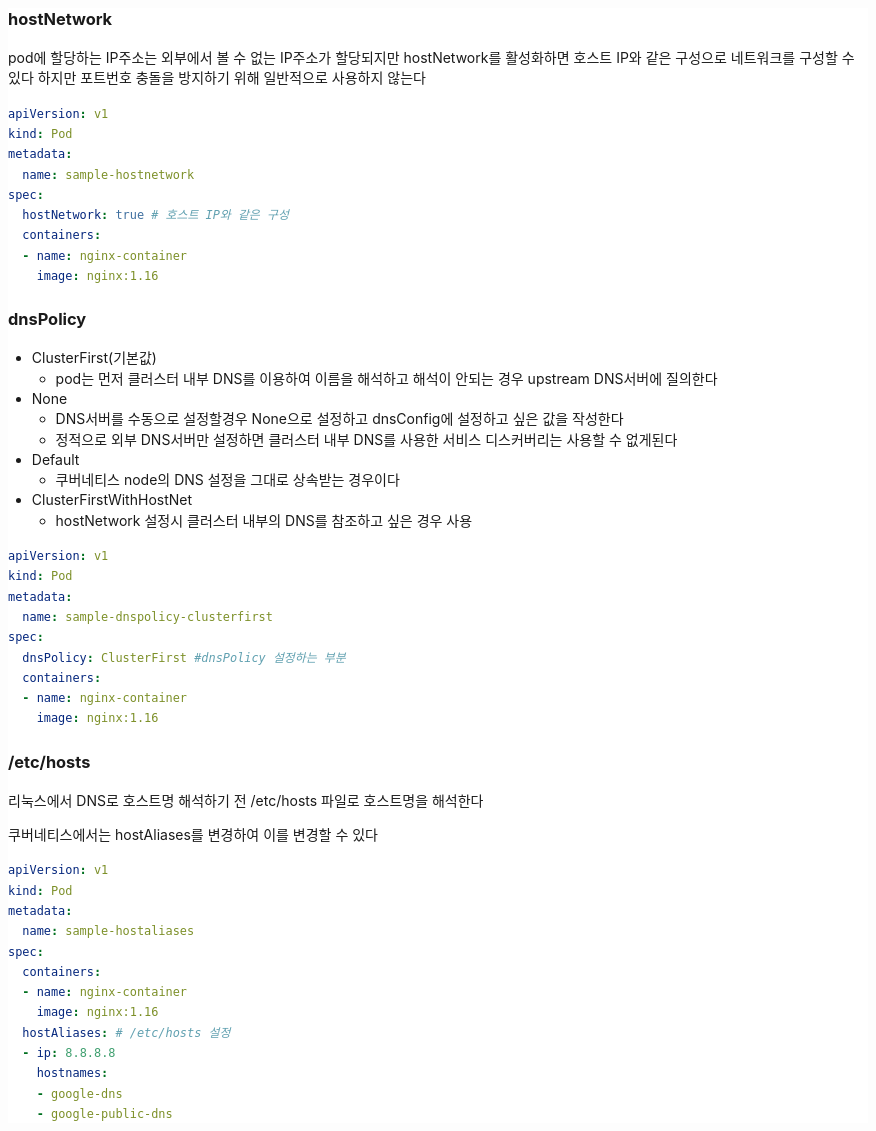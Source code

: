 ### hostNetwork

pod에 할당하는 IP주소는 외부에서 볼 수 없는 IP주소가 할당되지만 hostNetwork를 활성화하면 호스트 IP와 같은 구성으로 네트워크를 구성할 수 있다
하지만 포트번호 충돌을 방지하기  위해 일반적으로 사용하지 않는다

```yaml
apiVersion: v1
kind: Pod
metadata:
  name: sample-hostnetwork
spec:
  hostNetwork: true # 호스트 IP와 같은 구성
  containers:
  - name: nginx-container
    image: nginx:1.16
```

### dnsPolicy

- ClusterFirst(기본값)
    - pod는 먼저 클러스터 내부 DNS를 이용하여 이름을 해석하고 해석이 안되는 경우 upstream DNS서버에 질의한다
- None
    - DNS서버를 수동으로 설정할경우 None으로 설정하고 dnsConfig에 설정하고 싶은 값을 작성한다
    - 정적으로 외부 DNS서버만 설정하면 클러스터 내부 DNS를 사용한 서비스 디스커버리는 사용할 수 없게된다
- Default
    - 쿠버네티스 node의 DNS 설정을 그대로 상속받는 경우이다
- ClusterFirstWithHostNet
    - hostNetwork 설정시 클러스터 내부의 DNS를 참조하고 싶은 경우 사용

```yaml
apiVersion: v1
kind: Pod
metadata:
  name: sample-dnspolicy-clusterfirst
spec:
  dnsPolicy: ClusterFirst #dnsPolicy 설정하는 부분
  containers:
  - name: nginx-container
    image: nginx:1.16
```

### /etc/hosts

리눅스에서 DNS로 호스트명 해석하기 전 /etc/hosts 파일로 호스트명을 해석한다

쿠버네티스에서는 hostAliases를 변경하여 이를 변경할 수 있다

```yaml
apiVersion: v1
kind: Pod
metadata:
  name: sample-hostaliases
spec:
  containers:
  - name: nginx-container
    image: nginx:1.16
  hostAliases: # /etc/hosts 설정
  - ip: 8.8.8.8
    hostnames:
    - google-dns
    - google-public-dns
```

